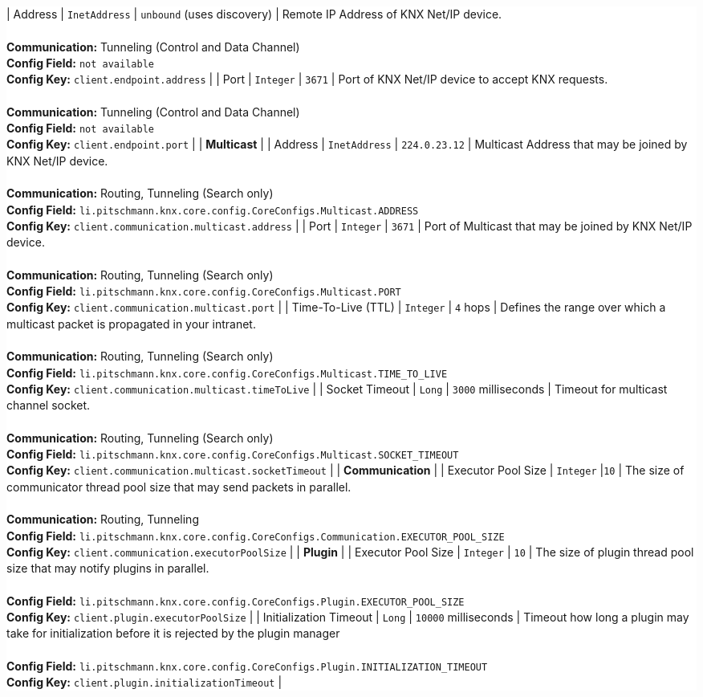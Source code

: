 | Address | `InetAddress` | `unbound` (uses discovery) | Remote IP Address of KNX Net/IP device. <br><br> **Communication:** Tunneling (Control and Data Channel) <br> **Config Field:** `not available` <br> **Config Key:** `client.endpoint.address` |
| Port | `Integer` | `3671` | Port of KNX Net/IP device to accept KNX requests. <br><br> **Communication:** Tunneling (Control and Data Channel) <br> **Config Field:** `not available` <br> **Config Key:** `client.endpoint.port` |
| **Multicast** |
| Address | `InetAddress` | `224.0.23.12` | Multicast Address that may be joined by KNX Net/IP device. <br><br> **Communication:** Routing, Tunneling (Search only) <br> **Config Field:** `li.pitschmann.knx.core.config.CoreConfigs.Multicast.ADDRESS` <br> **Config Key:** `client.communication.multicast.address` |
| Port | `Integer` | `3671` | Port of Multicast that may be joined by KNX Net/IP device. <br><br> **Communication:** Routing, Tunneling (Search only) <br> **Config Field:** `li.pitschmann.knx.core.config.CoreConfigs.Multicast.PORT` <br> **Config Key:** `client.communication.multicast.port` |
| Time-To-Live (TTL) | `Integer` | `4` hops | Defines the range over which a multicast packet is propagated in your intranet. <br><br> **Communication:** Routing, Tunneling (Search only) <br> **Config Field:** `li.pitschmann.knx.core.config.CoreConfigs.Multicast.TIME_TO_LIVE` <br> **Config Key:** `client.communication.multicast.timeToLive` |
| Socket Timeout | `Long` | `3000` milliseconds | Timeout for multicast channel socket. <br><br> **Communication:** Routing, Tunneling (Search only) <br> **Config Field:** `li.pitschmann.knx.core.config.CoreConfigs.Multicast.SOCKET_TIMEOUT` <br> **Config Key:** `client.communication.multicast.socketTimeout` |
| **Communication** |
| Executor Pool Size | `Integer` |`10` | The size of communicator thread pool size that may send packets in parallel. <br><br> **Communication:** Routing, Tunneling <br> **Config Field:** `li.pitschmann.knx.core.config.CoreConfigs.Communication.EXECUTOR_POOL_SIZE` <br> **Config Key:** `client.communication.executorPoolSize` |
| **Plugin** |
| Executor Pool Size | `Integer` | `10` | The size of plugin thread pool size that may notify plugins in parallel. <br><br> **Config Field:** `li.pitschmann.knx.core.config.CoreConfigs.Plugin.EXECUTOR_POOL_SIZE` <br> **Config Key:** `client.plugin.executorPoolSize` |
| Initialization Timeout | `Long` | `10000` milliseconds | Timeout how long a plugin may take for initialization before it is rejected by the plugin manager <br><br> **Config Field:** `li.pitschmann.knx.core.config.CoreConfigs.Plugin.INITIALIZATION_TIMEOUT` <br> **Config Key:** `client.plugin.initializationTimeout` |
